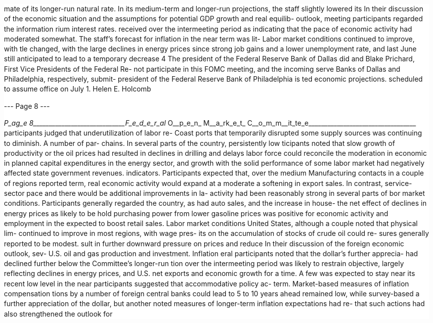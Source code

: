 mate of its longer-run natural rate. In its medium-term
and longer-run projections, the staff slightly lowered its In their discussion of the economic situation and the
assumptions for potential GDP growth and real equilib- outlook, meeting participants regarded the information
rium interest rates. received over the intermeeting period as indicating that
the pace of economic activity had moderated somewhat.
The staff’s forecast for inflation in the near term was lit-
Labor market conditions continued to improve, with
tle changed, with the large declines in energy prices since
strong job gains and a lower unemployment rate, and
last June still anticipated to lead to a temporary decrease
4 The president of the Federal Reserve Bank of Dallas did and Blake Prichard, First Vice Presidents of the Federal Re-
not participate in this FOMC meeting, and the incoming serve Banks of Dallas and Philadelphia, respectively, submit-
president of the Federal Reserve Bank of Philadelphia is ted economic projections.
scheduled to assume office on July 1. Helen E. Holcomb

--- Page 8 ---

_P_ag_e_ _8_____________________________F_e_d_e_r_al_ O__p_e_n_ M__a_rk_e_t_ C__o_m_m__it_te_e__________________________________
participants judged that underutilization of labor re- Coast ports that temporarily disrupted some supply
sources was continuing to diminish. A number of par- chains. In several parts of the country, persistently low
ticipants noted that slow growth of productivity or the oil prices had resulted in declines in drilling and delays
labor force could reconcile the moderation in economic in planned capital expenditures in the energy sector, and
growth with the solid performance of some labor market had negatively affected state government revenues.
indicators. Participants expected that, over the medium Manufacturing contacts in a couple of regions reported
term, real economic activity would expand at a moderate a softening in export sales. In contrast, service-sector
pace and there would be additional improvements in la- activity had been reasonably strong in several parts of
bor market conditions. Participants generally regarded the country, as had auto sales, and the increase in house-
the net effect of declines in energy prices as likely to be hold purchasing power from lower gasoline prices was
positive for economic activity and employment in the expected to boost retail sales. Labor market conditions
United States, although a couple noted that physical lim- continued to improve in most regions, with wage pres-
its on the accumulation of stocks of crude oil could re- sures generally reported to be modest.
sult in further downward pressure on prices and reduce
In their discussion of the foreign economic outlook, sev-
U.S. oil and gas production and investment. Inflation
eral participants noted that the dollar’s further apprecia-
had declined further below the Committee’s longer-run
tion over the intermeeting period was likely to restrain
objective, largely reflecting declines in energy prices, and
U.S. net exports and economic growth for a time. A few
was expected to stay near its recent low level in the near
participants suggested that accommodative policy ac-
term. Market-based measures of inflation compensation
tions by a number of foreign central banks could lead to
5 to 10 years ahead remained low, while survey-based
a further appreciation of the dollar, but another noted
measures of longer-term inflation expectations had re-
that such actions had also strengthened the outlook for